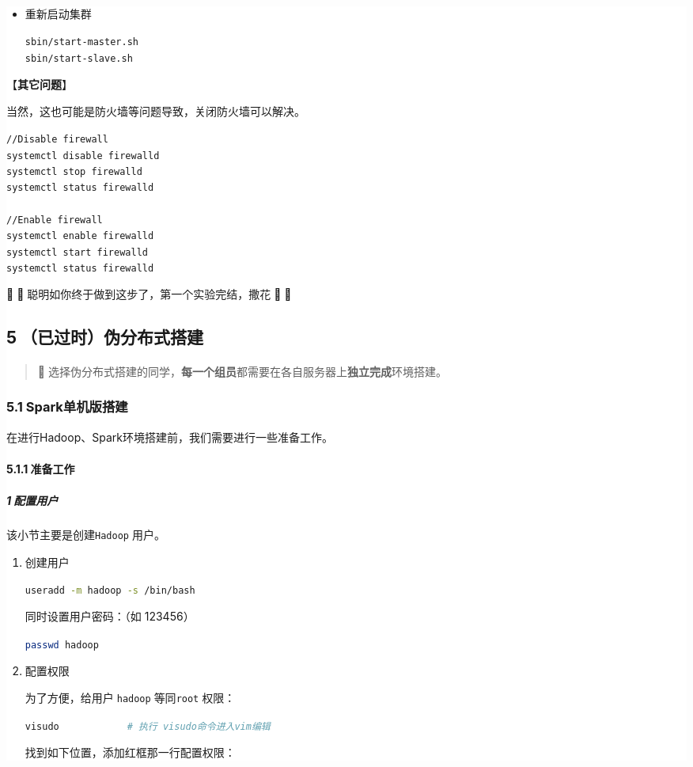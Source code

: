 - 重新启动集群

  ```bash
  sbin/start-master.sh  
  sbin/start-slave.sh 
  ```

【**其它问题**】

当然，这也可能是防火墙等问题导致，关闭防火墙可以解决。

```bash
//Disable firewall
systemctl disable firewalld
systemctl stop firewalld
systemctl status firewalld

//Enable firewall
systemctl enable firewalld
systemctl start firewalld
systemctl status firewalld
```

   :tada: :tada:  聪明如你终于做到这步了，第一个实验完结，撒花 :tada:  :tada: 

## 5 （已过时）伪分布式搭建

> :slightly_smiling_face: 选择伪分布式搭建的同学，**每一个组员**都需要在各自服务器上**独立完成**环境搭建。

### 5.1 Spark单机版搭建​

在进行Hadoop、Spark环境搭建前，我们需要进行一些准备工作。

#### 5.1.1 准备工作

##### 1 配置用户

该小节主要是创建`Hadoop` 用户。

1. 创建用户

   ```bash
   useradd -m hadoop -s /bin/bash          
   ```

   同时设置用户密码：（如 123456）

   ```bash
   passwd hadoop
   ```

2. 配置权限

   为了方便，给用户 `hadoop` 等同`root` 权限：

   ```bash
   visudo            # 执行 visudo命令进入vim编辑
   ```

   找到如下位置，添加红框那一行配置权限：
